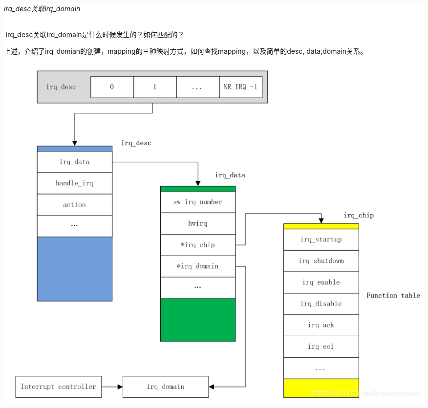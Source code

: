 ###### irq_desc关联irq_domain

​	irq_desc关联irq_domain是什么时候发生的？如何匹配的？

​	上述，介绍了irq_domian的创建，mapping的三种映射方式，如何查找mapping，以及简单的desc, data,domain关系。

![img](../assets/pics/390186bfbe5c9241b8d4547372d23a26.png)
